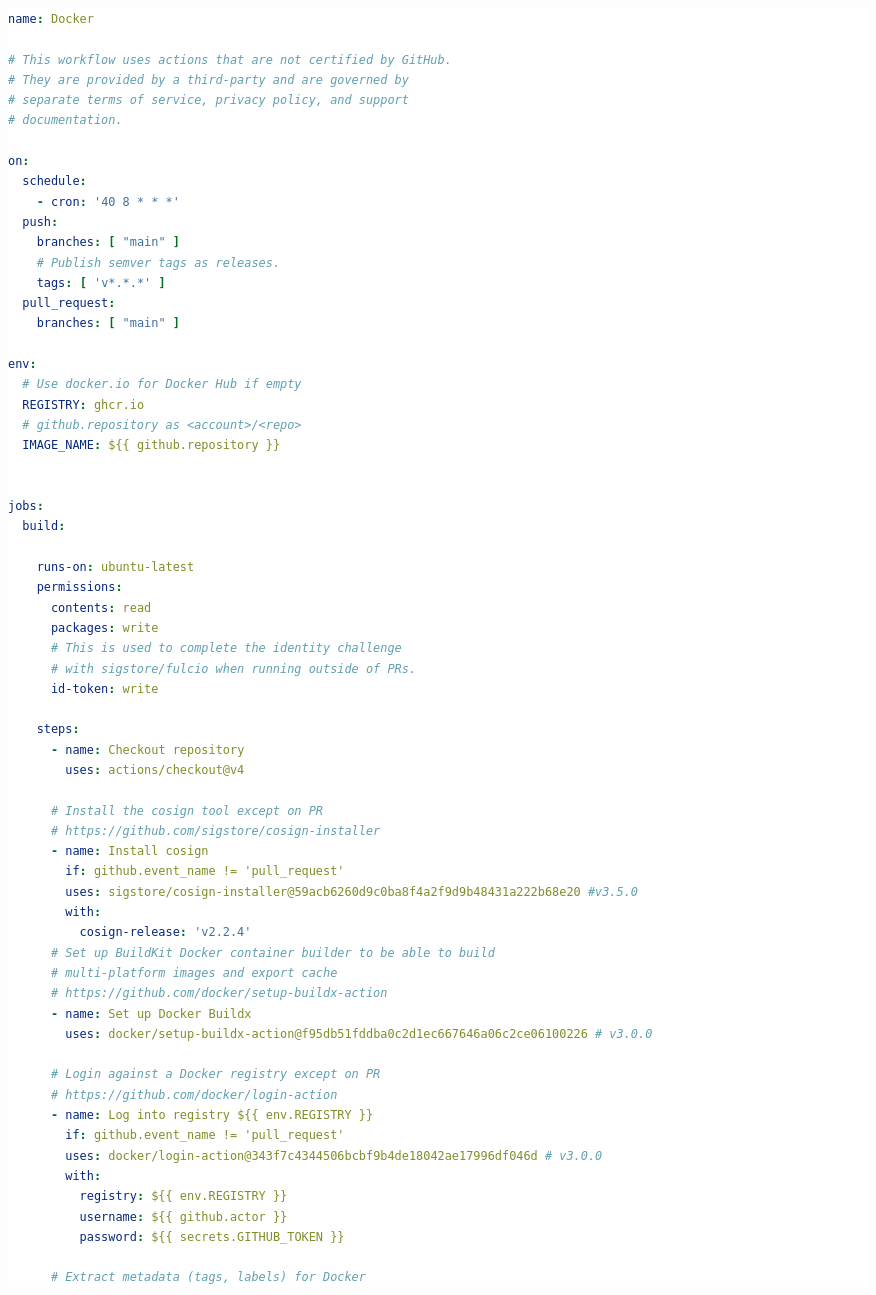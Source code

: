 ```yaml
name: Docker

# This workflow uses actions that are not certified by GitHub.
# They are provided by a third-party and are governed by
# separate terms of service, privacy policy, and support
# documentation.

on:
  schedule:
    - cron: '40 8 * * *'
  push:
    branches: [ "main" ]
    # Publish semver tags as releases.
    tags: [ 'v*.*.*' ]
  pull_request:
    branches: [ "main" ]

env:
  # Use docker.io for Docker Hub if empty
  REGISTRY: ghcr.io
  # github.repository as <account>/<repo>
  IMAGE_NAME: ${{ github.repository }}


jobs:
  build:

    runs-on: ubuntu-latest
    permissions:
      contents: read
      packages: write
      # This is used to complete the identity challenge
      # with sigstore/fulcio when running outside of PRs.
      id-token: write

    steps:
      - name: Checkout repository
        uses: actions/checkout@v4

      # Install the cosign tool except on PR
      # https://github.com/sigstore/cosign-installer
      - name: Install cosign
        if: github.event_name != 'pull_request'
        uses: sigstore/cosign-installer@59acb6260d9c0ba8f4a2f9d9b48431a222b68e20 #v3.5.0
        with:
          cosign-release: 'v2.2.4'
      # Set up BuildKit Docker container builder to be able to build
      # multi-platform images and export cache
      # https://github.com/docker/setup-buildx-action
      - name: Set up Docker Buildx
        uses: docker/setup-buildx-action@f95db51fddba0c2d1ec667646a06c2ce06100226 # v3.0.0

      # Login against a Docker registry except on PR
      # https://github.com/docker/login-action
      - name: Log into registry ${{ env.REGISTRY }}
        if: github.event_name != 'pull_request'
        uses: docker/login-action@343f7c4344506bcbf9b4de18042ae17996df046d # v3.0.0
        with:
          registry: ${{ env.REGISTRY }}
          username: ${{ github.actor }}
          password: ${{ secrets.GITHUB_TOKEN }}

      # Extract metadata (tags, labels) for Docker
```